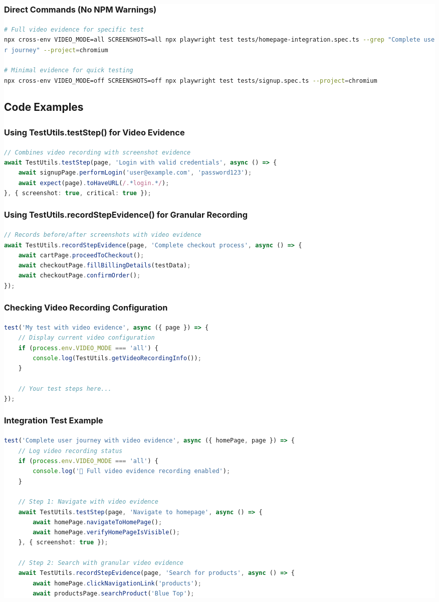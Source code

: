 ### Direct Commands (No NPM Warnings)
```bash
# Full video evidence for specific test
npx cross-env VIDEO_MODE=all SCREENSHOTS=all npx playwright test tests/homepage-integration.spec.ts --grep "Complete user journey" --project=chromium

# Minimal evidence for quick testing
npx cross-env VIDEO_MODE=off SCREENSHOTS=off npx playwright test tests/signup.spec.ts --project=chromium
```

## Code Examples

### Using TestUtils.testStep() for Video Evidence
```typescript
// Combines video recording with screenshot evidence
await TestUtils.testStep(page, 'Login with valid credentials', async () => {
    await signupPage.performLogin('user@example.com', 'password123');
    await expect(page).toHaveURL(/.*login.*/);
}, { screenshot: true, critical: true });
```

### Using TestUtils.recordStepEvidence() for Granular Recording
```typescript
// Records before/after screenshots with video evidence
await TestUtils.recordStepEvidence(page, 'Complete checkout process', async () => {
    await cartPage.proceedToCheckout();
    await checkoutPage.fillBillingDetails(testData);
    await checkoutPage.confirmOrder();
});
```

### Checking Video Recording Configuration
```typescript
test('My test with video evidence', async ({ page }) => {
    // Display current video configuration
    if (process.env.VIDEO_MODE === 'all') {
        console.log(TestUtils.getVideoRecordingInfo());
    }
    
    // Your test steps here...
});
```

### Integration Test Example
```typescript
test('Complete user journey with video evidence', async ({ homePage, page }) => {
    // Log video recording status
    if (process.env.VIDEO_MODE === 'all') {
        console.log('🎥 Full video evidence recording enabled');
    }

    // Step 1: Navigate with video evidence
    await TestUtils.testStep(page, 'Navigate to homepage', async () => {
        await homePage.navigateToHomePage();
        await homePage.verifyHomePageIsVisible();
    }, { screenshot: true });

    // Step 2: Search with granular video evidence
    await TestUtils.recordStepEvidence(page, 'Search for products', async () => {
        await homePage.clickNavigationLink('products');
        await productsPage.searchProduct('Blue Top');
```